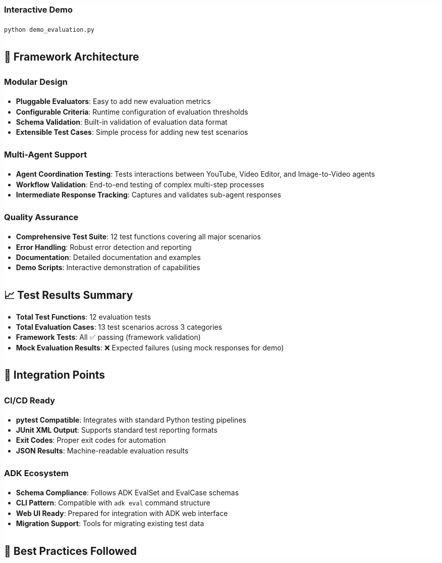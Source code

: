 ### Interactive Demo
```bash
python demo_evaluation.py
```

## 🎨 Framework Architecture

### Modular Design
- **Pluggable Evaluators**: Easy to add new evaluation metrics
- **Configurable Criteria**: Runtime configuration of evaluation thresholds  
- **Schema Validation**: Built-in validation of evaluation data format
- **Extensible Test Cases**: Simple process for adding new test scenarios

### Multi-Agent Support
- **Agent Coordination Testing**: Tests interactions between YouTube, Video Editor, and Image-to-Video agents
- **Workflow Validation**: End-to-end testing of complex multi-step processes
- **Intermediate Response Tracking**: Captures and validates sub-agent responses

### Quality Assurance
- **Comprehensive Test Suite**: 12 test functions covering all major scenarios
- **Error Handling**: Robust error detection and reporting
- **Documentation**: Detailed documentation and examples
- **Demo Scripts**: Interactive demonstration of capabilities

## 📈 Test Results Summary

- **Total Test Functions**: 12 evaluation tests
- **Total Evaluation Cases**: 13 test scenarios across 3 categories
- **Framework Tests**: All ✅ passing (framework validation)
- **Mock Evaluation Results**: ❌ Expected failures (using mock responses for demo)

## 🔧 Integration Points

### CI/CD Ready
- **pytest Compatible**: Integrates with standard Python testing pipelines
- **JUnit XML Output**: Supports standard test reporting formats
- **Exit Codes**: Proper exit codes for automation
- **JSON Results**: Machine-readable evaluation results

### ADK Ecosystem
- **Schema Compliance**: Follows ADK EvalSet and EvalCase schemas
- **CLI Pattern**: Compatible with `adk eval` command structure
- **Web UI Ready**: Prepared for integration with ADK web interface
- **Migration Support**: Tools for migrating existing test data

## 🌟 Best Practices Followed
